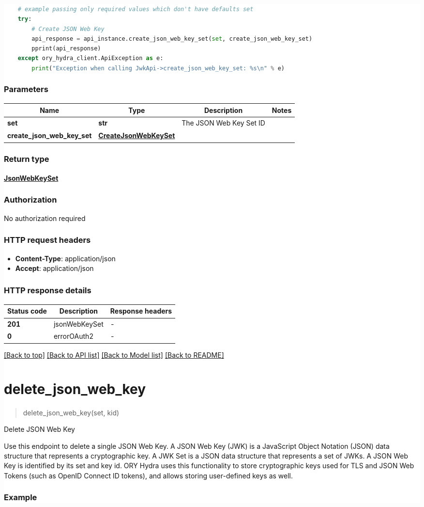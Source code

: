 ```python
    # example passing only required values which don't have defaults set
    try:
        # Create JSON Web Key
        api_response = api_instance.create_json_web_key_set(set, create_json_web_key_set)
        pprint(api_response)
    except ory_hydra_client.ApiException as e:
        print("Exception when calling JwkApi->create_json_web_key_set: %s\n" % e)
```


### Parameters

Name | Type | Description  | Notes
------------- | ------------- | ------------- | -------------
 **set** | **str**| The JSON Web Key Set ID |
 **create_json_web_key_set** | [**CreateJsonWebKeySet**](CreateJsonWebKeySet.md)|  |

### Return type

[**JsonWebKeySet**](JsonWebKeySet.md)

### Authorization

No authorization required

### HTTP request headers

 - **Content-Type**: application/json
 - **Accept**: application/json


### HTTP response details

| Status code | Description | Response headers |
|-------------|-------------|------------------|
**201** | jsonWebKeySet |  -  |
**0** | errorOAuth2 |  -  |

[[Back to top]](#) [[Back to API list]](../README.md#documentation-for-api-endpoints) [[Back to Model list]](../README.md#documentation-for-models) [[Back to README]](../README.md)

# **delete_json_web_key**
> delete_json_web_key(set, kid)

Delete JSON Web Key

Use this endpoint to delete a single JSON Web Key.  A JSON Web Key (JWK) is a JavaScript Object Notation (JSON) data structure that represents a cryptographic key. A JWK Set is a JSON data structure that represents a set of JWKs. A JSON Web Key is identified by its set and key id. ORY Hydra uses this functionality to store cryptographic keys used for TLS and JSON Web Tokens (such as OpenID Connect ID tokens), and allows storing user-defined keys as well.

### Example
